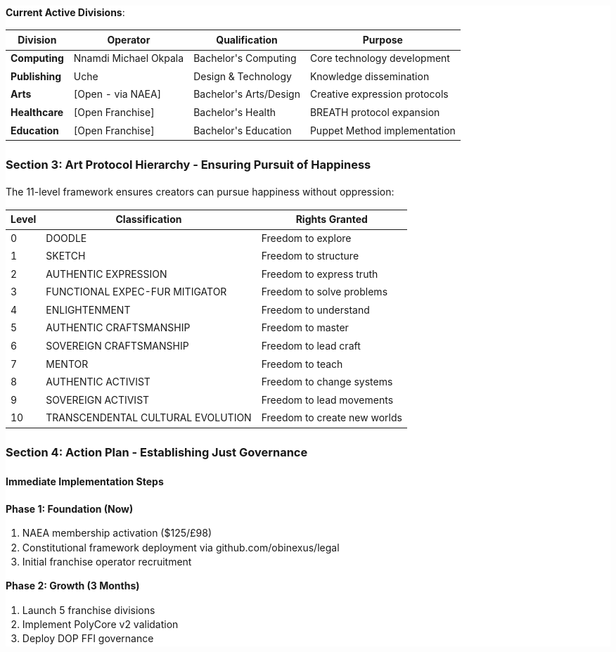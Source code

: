 **Current Active Divisions**:

| Division | Operator | Qualification | Purpose |
|----------|----------|--------------|---------|
| **Computing** | Nnamdi Michael Okpala | Bachelor's Computing | Core technology development |
| **Publishing** | Uche | Design & Technology | Knowledge dissemination |
| **Arts** | [Open - via NAEA] | Bachelor's Arts/Design | Creative expression protocols |
| **Healthcare** | [Open Franchise] | Bachelor's Health | BREATH protocol expansion |
| **Education** | [Open Franchise] | Bachelor's Education | Puppet Method implementation |

### Section 3: Art Protocol Hierarchy - Ensuring Pursuit of Happiness

The 11-level framework ensures creators can pursue happiness without oppression:

| Level | Classification | Rights Granted |
|-------|---------------|----------------|
| 0 | DOODLE | Freedom to explore |
| 1 | SKETCH | Freedom to structure |
| 2 | AUTHENTIC EXPRESSION | Freedom to express truth |
| 3 | FUNCTIONAL EXPEC-FUR MITIGATOR | Freedom to solve problems |
| 4 | ENLIGHTENMENT | Freedom to understand |
| 5 | AUTHENTIC CRAFTSMANSHIP | Freedom to master |
| 6 | SOVEREIGN CRAFTSMANSHIP | Freedom to lead craft |
| 7 | MENTOR | Freedom to teach |
| 8 | AUTHENTIC ACTIVIST | Freedom to change systems |
| 9 | SOVEREIGN ACTIVIST | Freedom to lead movements |
| 10 | TRANSCENDENTAL CULTURAL EVOLUTION | Freedom to create new worlds |

### Section 4: Action Plan - Establishing Just Governance

#### Immediate Implementation Steps

**Phase 1: Foundation (Now)**
1. NAEA membership activation ($125/£98)
2. Constitutional framework deployment via github.com/obinexus/legal
3. Initial franchise operator recruitment

**Phase 2: Growth (3 Months)**
1. Launch 5 franchise divisions
2. Implement PolyCore v2 validation
3. Deploy DOP FFI governance
